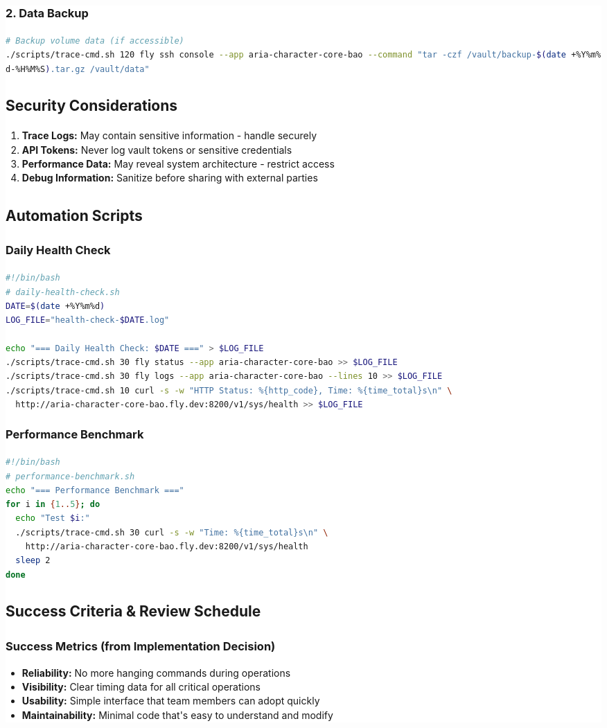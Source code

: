 ### 2. Data Backup
```bash
# Backup volume data (if accessible)
./scripts/trace-cmd.sh 120 fly ssh console --app aria-character-core-bao --command "tar -czf /vault/backup-$(date +%Y%m%d-%H%M%S).tar.gz /vault/data"
```

## Security Considerations

1. **Trace Logs:** May contain sensitive information - handle securely
2. **API Tokens:** Never log vault tokens or sensitive credentials
3. **Performance Data:** May reveal system architecture - restrict access
4. **Debug Information:** Sanitize before sharing with external parties

## Automation Scripts

### Daily Health Check
```bash
#!/bin/bash
# daily-health-check.sh
DATE=$(date +%Y%m%d)
LOG_FILE="health-check-$DATE.log"

echo "=== Daily Health Check: $DATE ===" > $LOG_FILE
./scripts/trace-cmd.sh 30 fly status --app aria-character-core-bao >> $LOG_FILE
./scripts/trace-cmd.sh 30 fly logs --app aria-character-core-bao --lines 10 >> $LOG_FILE
./scripts/trace-cmd.sh 10 curl -s -w "HTTP Status: %{http_code}, Time: %{time_total}s\n" \
  http://aria-character-core-bao.fly.dev:8200/v1/sys/health >> $LOG_FILE
```

### Performance Benchmark
```bash
#!/bin/bash
# performance-benchmark.sh
echo "=== Performance Benchmark ===" 
for i in {1..5}; do
  echo "Test $i:"
  ./scripts/trace-cmd.sh 30 curl -s -w "Time: %{time_total}s\n" \
    http://aria-character-core-bao.fly.dev:8200/v1/sys/health
  sleep 2
done
```

## Success Criteria & Review Schedule

### Success Metrics (from Implementation Decision)
- **Reliability:** No more hanging commands during operations
- **Visibility:** Clear timing data for all critical operations  
- **Usability:** Simple interface that team members can adopt quickly
- **Maintainability:** Minimal code that's easy to understand and modify
